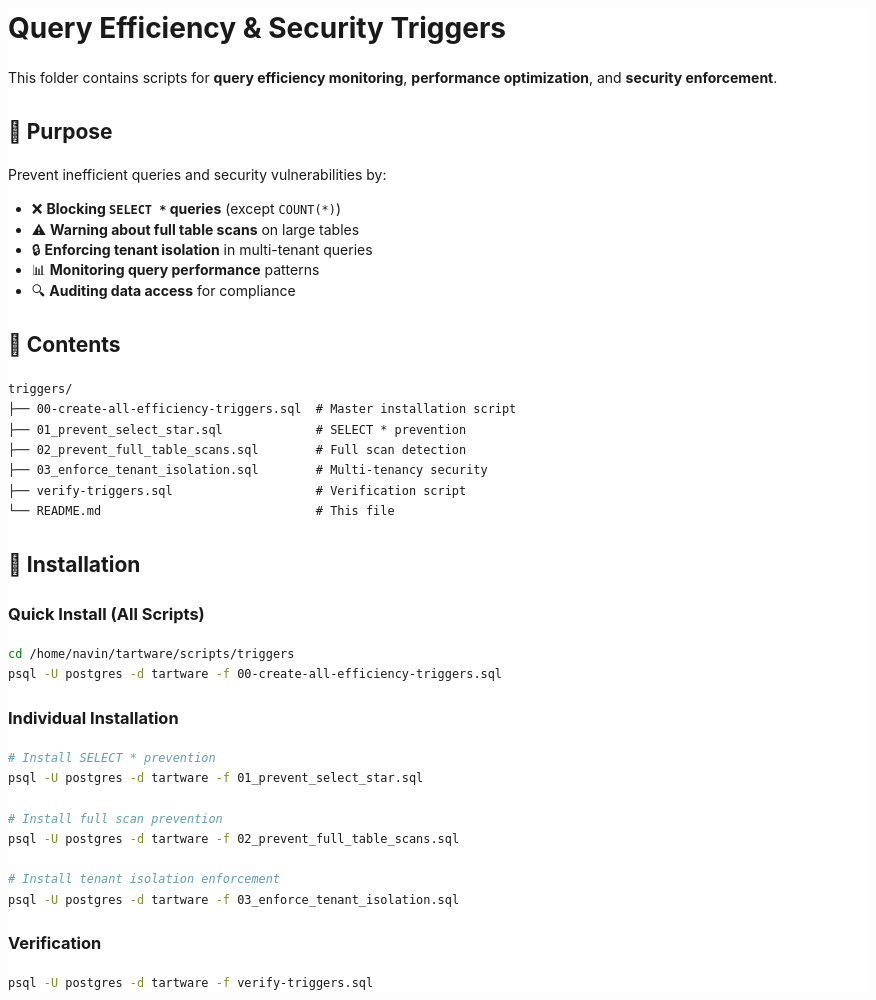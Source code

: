 # Query Efficiency & Security Triggers

This folder contains scripts for **query efficiency monitoring**, **performance optimization**, and **security enforcement**.

## 🎯 Purpose

Prevent inefficient queries and security vulnerabilities by:
- ❌ **Blocking `SELECT *` queries** (except `COUNT(*)`)
- ⚠️ **Warning about full table scans** on large tables
- 🔒 **Enforcing tenant isolation** in multi-tenant queries
- 📊 **Monitoring query performance** patterns
- 🔍 **Auditing data access** for compliance

## 📁 Contents

```
triggers/
├── 00-create-all-efficiency-triggers.sql  # Master installation script
├── 01_prevent_select_star.sql             # SELECT * prevention
├── 02_prevent_full_table_scans.sql        # Full scan detection
├── 03_enforce_tenant_isolation.sql        # Multi-tenancy security
├── verify-triggers.sql                    # Verification script
└── README.md                              # This file
```

## 🚀 Installation

### Quick Install (All Scripts)

```bash
cd /home/navin/tartware/scripts/triggers
psql -U postgres -d tartware -f 00-create-all-efficiency-triggers.sql
```

### Individual Installation

```bash
# Install SELECT * prevention
psql -U postgres -d tartware -f 01_prevent_select_star.sql

# Install full scan prevention
psql -U postgres -d tartware -f 02_prevent_full_table_scans.sql

# Install tenant isolation enforcement
psql -U postgres -d tartware -f 03_enforce_tenant_isolation.sql
```

### Verification

```bash
psql -U postgres -d tartware -f verify-triggers.sql
```
